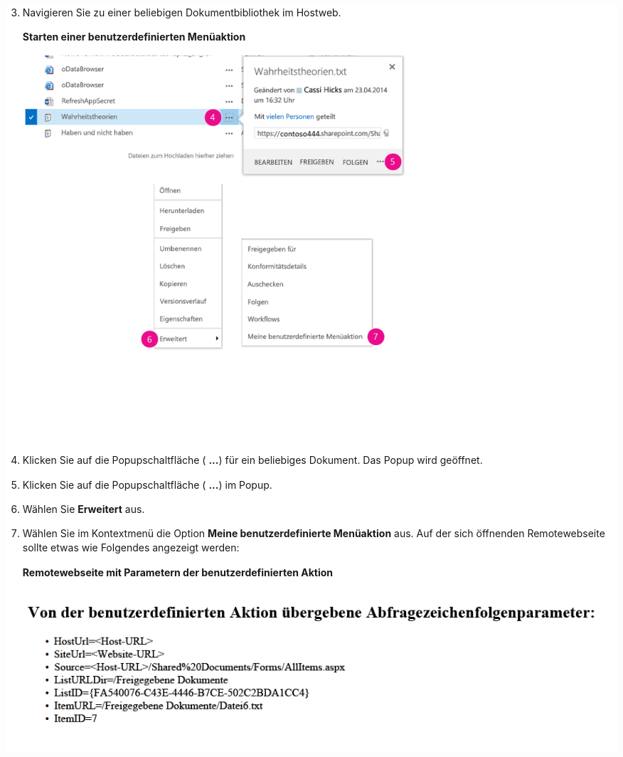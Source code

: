  
3. Navigieren Sie zu einer beliebigen Dokumentbibliothek im Hostweb.
    
   **Starten einer benutzerdefinierten Menüaktion**

  

     ![Dokumentbibliothek mit geöffneter Legende für ein Dokument, das durch die Popupschaltfläche in der Legende geöffnete Menü und das geöffnete Menü "Erweitert".](images/477cecf5-03ff-46ff-9c25-a5f9a86d43f4.png)
  

  

  
4. Klicken Sie auf die Popupschaltfläche ( **...**) für ein beliebiges Dokument. Das Popup wird geöffnet.
    
  
5. Klicken Sie auf die Popupschaltfläche ( **...**) im Popup. 
    
  
6. Wählen Sie **Erweitert** aus.
    
  
7. Wählen Sie im Kontextmenü die Option **Meine benutzerdefinierte Menüaktion** aus. Auf der sich öffnenden Remotewebseite sollte etwas wie Folgendes angezeigt werden:
    
   **Remotewebseite mit Parametern der benutzerdefinierten Aktion**

  

     ![Webseite mit Parametern aus einer benutzerdefinierten Aktion](images/CustomActions_target.png)
  